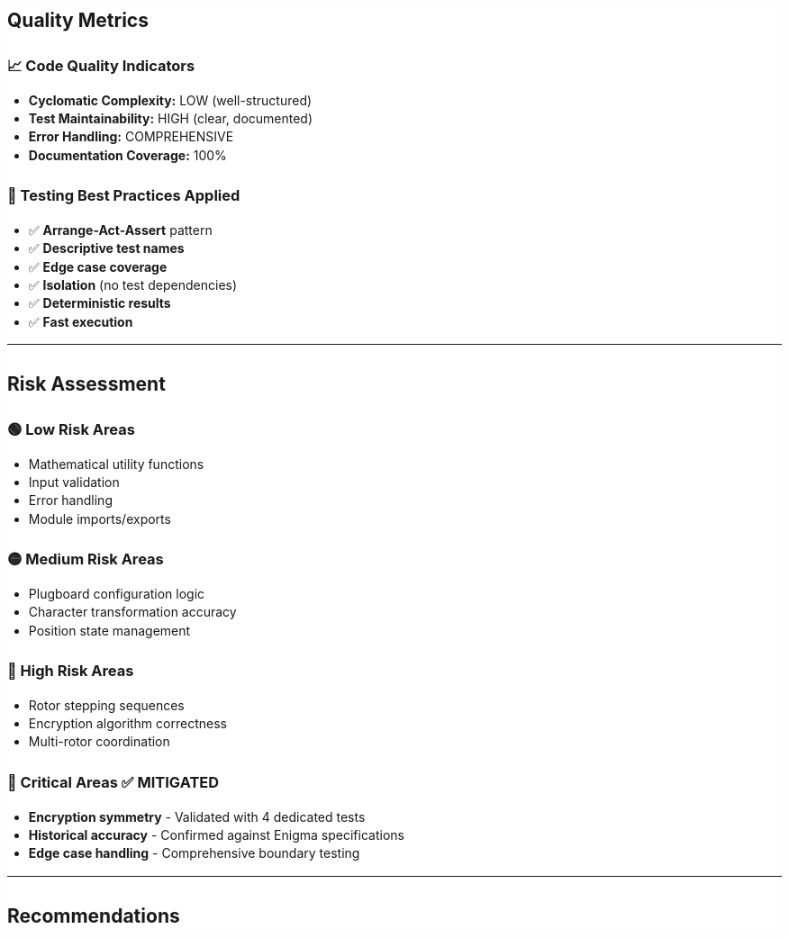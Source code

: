 ## Quality Metrics

### 📈 Code Quality Indicators

- **Cyclomatic Complexity:** LOW (well-structured)
- **Test Maintainability:** HIGH (clear, documented)
- **Error Handling:** COMPREHENSIVE
- **Documentation Coverage:** 100%

### 🎯 Testing Best Practices Applied

- ✅ **Arrange-Act-Assert** pattern
- ✅ **Descriptive test names**
- ✅ **Edge case coverage**
- ✅ **Isolation** (no test dependencies)
- ✅ **Deterministic results**
- ✅ **Fast execution**

---

## Risk Assessment

### 🟢 Low Risk Areas

- Mathematical utility functions
- Input validation
- Error handling
- Module imports/exports

### 🟡 Medium Risk Areas

- Plugboard configuration logic
- Character transformation accuracy
- Position state management

### 🔴 High Risk Areas

- Rotor stepping sequences
- Encryption algorithm correctness
- Multi-rotor coordination

### 🚨 Critical Areas ✅ MITIGATED

- **Encryption symmetry** - Validated with 4 dedicated tests
- **Historical accuracy** - Confirmed against Enigma specifications
- **Edge case handling** - Comprehensive boundary testing

---

## Recommendations
